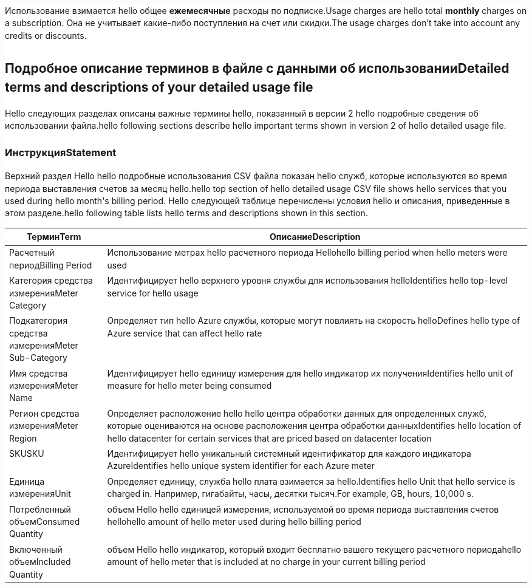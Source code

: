 <span data-ttu-id="c05e3-109">Использование взимается hello общее **ежемесячные** расходы по подписке.</span><span class="sxs-lookup"><span data-stu-id="c05e3-109">Usage charges are hello total **monthly** charges on a subscription.</span></span> <span data-ttu-id="c05e3-110">Она не учитывает какие-либо поступления на счет или скидки.</span><span class="sxs-lookup"><span data-stu-id="c05e3-110">The usage charges don’t take into account any credits or discounts.</span></span>

## <a name="detailed-terms-and-descriptions-of-your-detailed-usage-file"></a><span data-ttu-id="c05e3-111">Подробное описание терминов в файле с данными об использовании</span><span class="sxs-lookup"><span data-stu-id="c05e3-111">Detailed terms and descriptions of your detailed usage file</span></span>
<span data-ttu-id="c05e3-112">Hello следующих разделах описаны важные термины hello, показанный в версии 2 hello подробные сведения об использовании файла.</span><span class="sxs-lookup"><span data-stu-id="c05e3-112">hello following sections describe hello important terms shown in version 2 of hello detailed usage file.</span></span>

### <a name="statement"></a><span data-ttu-id="c05e3-113">Инструкция</span><span class="sxs-lookup"><span data-stu-id="c05e3-113">Statement</span></span>
<span data-ttu-id="c05e3-114">Верхний раздел Hello hello подробные использования CSV файла показан hello служб, которые используются во время периода выставления счетов за месяц hello.</span><span class="sxs-lookup"><span data-stu-id="c05e3-114">hello top section of hello detailed usage CSV file shows hello services that you used during hello month's billing period.</span></span> <span data-ttu-id="c05e3-115">Hello следующей таблице перечислены условия hello и описания, приведенные в этом разделе.</span><span class="sxs-lookup"><span data-stu-id="c05e3-115">hello following table lists hello terms and descriptions shown in this section.</span></span>

| <span data-ttu-id="c05e3-116">Термин</span><span class="sxs-lookup"><span data-stu-id="c05e3-116">Term</span></span> | <span data-ttu-id="c05e3-117">Описание</span><span class="sxs-lookup"><span data-stu-id="c05e3-117">Description</span></span> |
| --- | --- |
|<span data-ttu-id="c05e3-118">Расчетный период</span><span class="sxs-lookup"><span data-stu-id="c05e3-118">Billing Period</span></span> |<span data-ttu-id="c05e3-119">Использование метрах hello расчетного периода Hello</span><span class="sxs-lookup"><span data-stu-id="c05e3-119">hello billing period when hello meters were used</span></span> |
|<span data-ttu-id="c05e3-120">Категория средства измерения</span><span class="sxs-lookup"><span data-stu-id="c05e3-120">Meter Category</span></span> |<span data-ttu-id="c05e3-121">Идентифицирует hello верхнего уровня службы для использования hello</span><span class="sxs-lookup"><span data-stu-id="c05e3-121">Identifies hello top-level service for hello usage</span></span> |
|<span data-ttu-id="c05e3-122">Подкатегория средства измерения</span><span class="sxs-lookup"><span data-stu-id="c05e3-122">Meter Sub-Category</span></span> |<span data-ttu-id="c05e3-123">Определяет тип hello Azure службы, которые могут повлиять на скорость hello</span><span class="sxs-lookup"><span data-stu-id="c05e3-123">Defines hello type of Azure service that can affect hello rate</span></span> |
|<span data-ttu-id="c05e3-124">Имя средства измерения</span><span class="sxs-lookup"><span data-stu-id="c05e3-124">Meter Name</span></span> |<span data-ttu-id="c05e3-125">Идентифицирует hello единицу измерения для hello индикатор их получения</span><span class="sxs-lookup"><span data-stu-id="c05e3-125">Identifies hello unit of measure for hello meter being consumed</span></span> |
|<span data-ttu-id="c05e3-126">Регион средства измерения</span><span class="sxs-lookup"><span data-stu-id="c05e3-126">Meter Region</span></span> |<span data-ttu-id="c05e3-127">Определяет расположение hello hello центра обработки данных для определенных служб, которые оцениваются на основе расположения центра обработки данных</span><span class="sxs-lookup"><span data-stu-id="c05e3-127">Identifies hello location of hello datacenter for certain services that are priced based on datacenter location</span></span> |
|<span data-ttu-id="c05e3-128">SKU</span><span class="sxs-lookup"><span data-stu-id="c05e3-128">SKU</span></span> |<span data-ttu-id="c05e3-129">Идентифицирует hello уникальный системный идентификатор для каждого индикатора Azure</span><span class="sxs-lookup"><span data-stu-id="c05e3-129">Identifies hello unique system identifier for each Azure meter</span></span> |
|<span data-ttu-id="c05e3-130">Единица измерения</span><span class="sxs-lookup"><span data-stu-id="c05e3-130">Unit</span></span> |<span data-ttu-id="c05e3-131">Определяет единицу, служба hello плата взимается за hello.</span><span class="sxs-lookup"><span data-stu-id="c05e3-131">Identifies hello Unit that hello service is charged in.</span></span> <span data-ttu-id="c05e3-132">Например, гигабайты, часы, десятки тысяч.</span><span class="sxs-lookup"><span data-stu-id="c05e3-132">For example, GB, hours, 10,000 s.</span></span> |
|<span data-ttu-id="c05e3-133">Потребленный объем</span><span class="sxs-lookup"><span data-stu-id="c05e3-133">Consumed Quantity</span></span> |<span data-ttu-id="c05e3-134">объем Hello hello единицей измерения, используемой во время периода выставления счетов hello</span><span class="sxs-lookup"><span data-stu-id="c05e3-134">hello amount of hello meter used during hello billing period</span></span> |
|<span data-ttu-id="c05e3-135">Включенный объем</span><span class="sxs-lookup"><span data-stu-id="c05e3-135">Included Quantity</span></span> |<span data-ttu-id="c05e3-136">объем Hello hello индикатор, который входит бесплатно вашего текущего расчетного периода</span><span class="sxs-lookup"><span data-stu-id="c05e3-136">hello amount of hello meter that is included at no charge in your current billing period</span></span> |